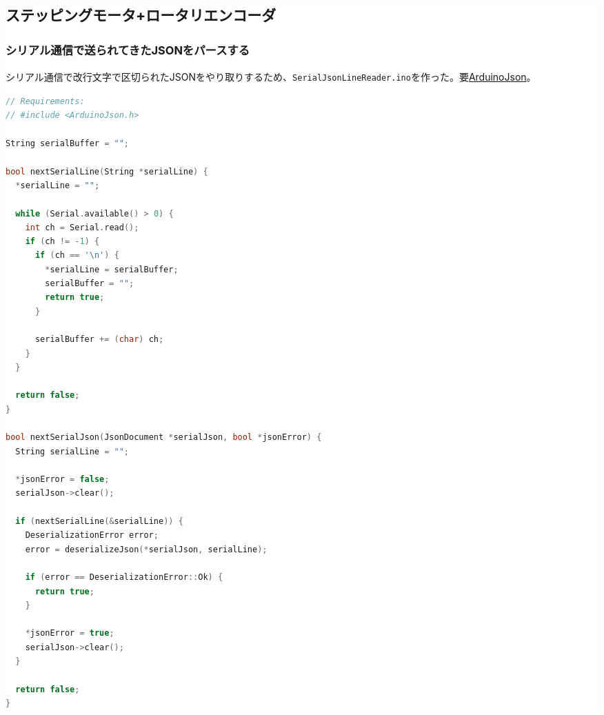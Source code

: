 
## ステッピングモータ+ロータリエンコーダ

### シリアル通信で送られてきたJSONをパースする
シリアル通信で改行文字で区切られたJSONをやり取りするため、`SerialJsonLineReader.ino`を作った。要[ArduinoJson](https://github.com/bblanchon/ArduinoJson)。

```c
// Requirements:
// #include <ArduinoJson.h>

String serialBuffer = "";

bool nextSerialLine(String *serialLine) {
  *serialLine = "";

  while (Serial.available() > 0) {
    int ch = Serial.read();
    if (ch != -1) {
      if (ch == '\n') {
        *serialLine = serialBuffer;
        serialBuffer = "";
        return true;
      }

      serialBuffer += (char) ch;
    }
  }

  return false;
}

bool nextSerialJson(JsonDocument *serialJson, bool *jsonError) {
  String serialLine = "";

  *jsonError = false;
  serialJson->clear();

  if (nextSerialLine(&serialLine)) {
    DeserializationError error;
    error = deserializeJson(*serialJson, serialLine);

    if (error == DeserializationError::Ok) {
      return true;
    }

    *jsonError = true;
    serialJson->clear();
  }

  return false;
}
```
